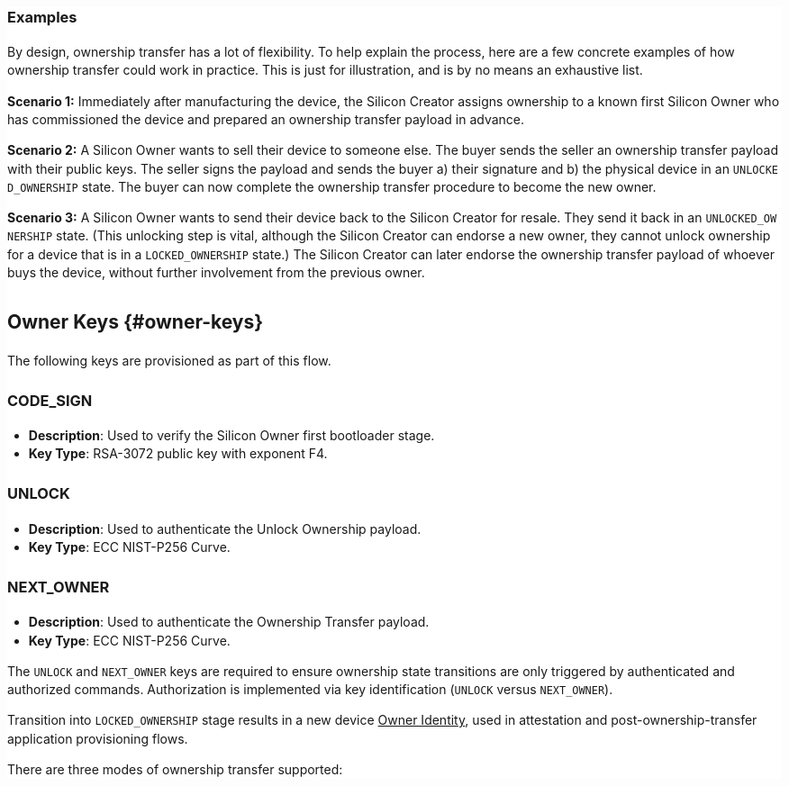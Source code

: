 ### Examples

By design, ownership transfer has a lot of flexibility.
To help explain the process, here are a few concrete examples of how ownership transfer could work in practice.
This is just for illustration, and is by no means an exhaustive list.

**Scenario 1:** Immediately after manufacturing the device, the Silicon Creator assigns ownership to a known first Silicon Owner who has commissioned the device and prepared an ownership transfer payload in advance.

**Scenario 2:** A Silicon Owner wants to sell their device to someone else.
The buyer sends the seller an ownership transfer payload with their public keys.
The seller signs the payload and sends the buyer a) their signature and b) the physical device in an `UNLOCKED_OWNERSHIP` state.
The buyer can now complete the ownership transfer procedure to become the new owner.

**Scenario 3:** A Silicon Owner wants to send their device back to the Silicon Creator for resale.
They send it back in an `UNLOCKED_OWNERSHIP` state.
(This unlocking step is vital, although the Silicon Creator can endorse a new owner, they cannot unlock ownership for a device that is in a `LOCKED_OWNERSHIP` state.)
The Silicon Creator can later endorse the ownership transfer payload of whoever buys the device, without further involvement from the previous owner.

## Owner Keys {#owner-keys}

The following keys are provisioned as part of this flow.

### CODE_SIGN

*   **Description**: Used to verify the Silicon Owner first bootloader stage.
*   **Key Type**: RSA-3072 public key with exponent F4.

### UNLOCK

*   **Description**: Used to authenticate the Unlock Ownership payload.
*   **Key Type**: ECC NIST-P256 Curve.

### NEXT_OWNER

*   **Description**: Used to authenticate the Ownership Transfer payload.
*   **Key Type**: ECC NIST-P256 Curve.

The `UNLOCK` and `NEXT_OWNER` keys are required to ensure ownership state
transitions are only triggered by authenticated and authorized commands.
Authorization is implemented via key identification (`UNLOCK` versus
`NEXT_OWNER`).



Transition into `LOCKED_OWNERSHIP` stage results in a new device [Owner Identity](#), used
in attestation and post-ownership-transfer application provisioning flows.

There are three modes of ownership transfer supported:
